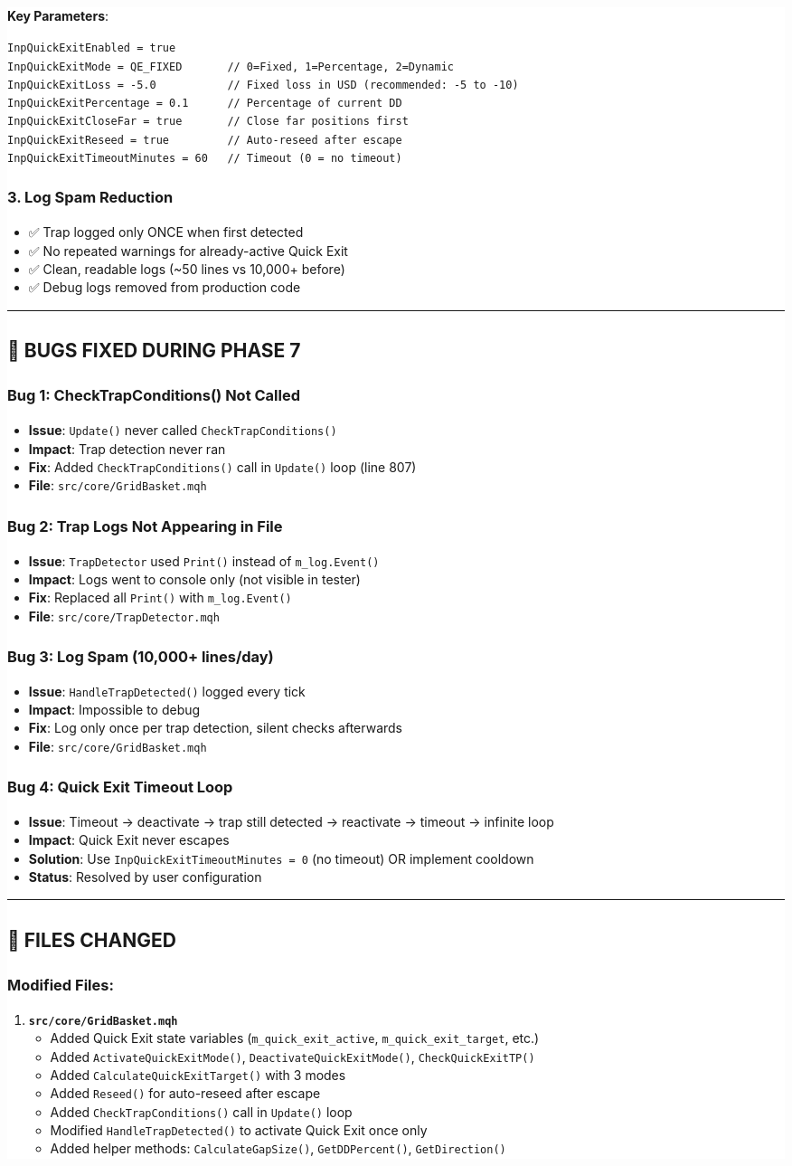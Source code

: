 **Key Parameters**:
```
InpQuickExitEnabled = true
InpQuickExitMode = QE_FIXED       // 0=Fixed, 1=Percentage, 2=Dynamic
InpQuickExitLoss = -5.0           // Fixed loss in USD (recommended: -5 to -10)
InpQuickExitPercentage = 0.1      // Percentage of current DD
InpQuickExitCloseFar = true       // Close far positions first
InpQuickExitReseed = true         // Auto-reseed after escape
InpQuickExitTimeoutMinutes = 60   // Timeout (0 = no timeout)
```

### 3. **Log Spam Reduction**
- ✅ Trap logged only ONCE when first detected
- ✅ No repeated warnings for already-active Quick Exit
- ✅ Clean, readable logs (~50 lines vs 10,000+ before)
- ✅ Debug logs removed from production code

---

## 🐛 BUGS FIXED DURING PHASE 7

### Bug 1: CheckTrapConditions() Not Called
- **Issue**: `Update()` never called `CheckTrapConditions()`
- **Impact**: Trap detection never ran
- **Fix**: Added `CheckTrapConditions()` call in `Update()` loop (line 807)
- **File**: `src/core/GridBasket.mqh`

### Bug 2: Trap Logs Not Appearing in File
- **Issue**: `TrapDetector` used `Print()` instead of `m_log.Event()`
- **Impact**: Logs went to console only (not visible in tester)
- **Fix**: Replaced all `Print()` with `m_log.Event()`
- **File**: `src/core/TrapDetector.mqh`

### Bug 3: Log Spam (10,000+ lines/day)
- **Issue**: `HandleTrapDetected()` logged every tick
- **Impact**: Impossible to debug
- **Fix**: Log only once per trap detection, silent checks afterwards
- **File**: `src/core/GridBasket.mqh`

### Bug 4: Quick Exit Timeout Loop
- **Issue**: Timeout → deactivate → trap still detected → reactivate → timeout → infinite loop
- **Impact**: Quick Exit never escapes
- **Solution**: Use `InpQuickExitTimeoutMinutes = 0` (no timeout) OR implement cooldown
- **Status**: Resolved by user configuration

---

## 📝 FILES CHANGED

### Modified Files:
1. **`src/core/GridBasket.mqh`**
   - Added Quick Exit state variables (`m_quick_exit_active`, `m_quick_exit_target`, etc.)
   - Added `ActivateQuickExitMode()`, `DeactivateQuickExitMode()`, `CheckQuickExitTP()`
   - Added `CalculateQuickExitTarget()` with 3 modes
   - Added `Reseed()` for auto-reseed after escape
   - Added `CheckTrapConditions()` call in `Update()` loop
   - Modified `HandleTrapDetected()` to activate Quick Exit once only
   - Added helper methods: `CalculateGapSize()`, `GetDDPercent()`, `GetDirection()`
